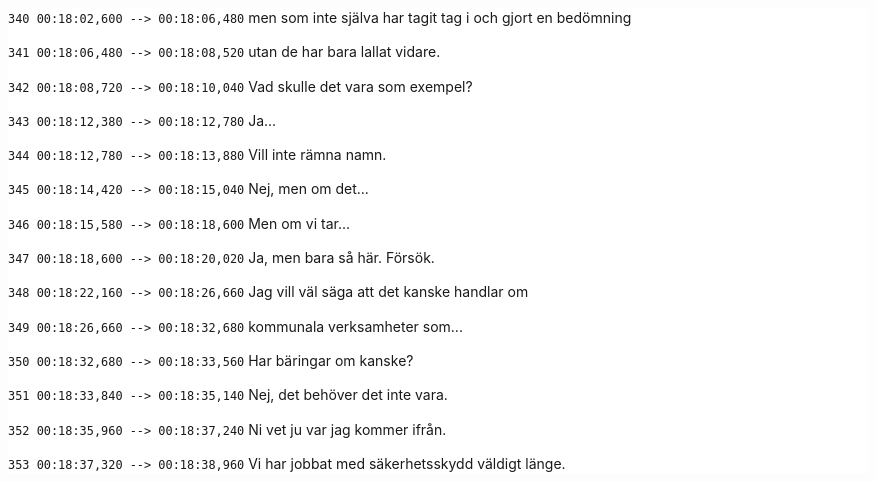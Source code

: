 

`340 00:18:02,600 --> 00:18:06,480`
men som inte själva har tagit tag i och gjort en bedömning



`341 00:18:06,480 --> 00:18:08,520`
utan de har bara lallat vidare.



`342 00:18:08,720 --> 00:18:10,040`
Vad skulle det vara som exempel?



`343 00:18:12,380 --> 00:18:12,780`
Ja...



`344 00:18:12,780 --> 00:18:13,880`
Vill inte rämna namn.



`345 00:18:14,420 --> 00:18:15,040`
Nej, men om det...



`346 00:18:15,580 --> 00:18:18,600`
Men om vi tar...



`347 00:18:18,600 --> 00:18:20,020`
Ja, men bara så här. Försök.



`348 00:18:22,160 --> 00:18:26,660`
Jag vill väl säga att det kanske handlar om



`349 00:18:26,660 --> 00:18:32,680`
kommunala verksamheter som...



`350 00:18:32,680 --> 00:18:33,560`
Har bäringar om kanske?



`351 00:18:33,840 --> 00:18:35,140`
Nej, det behöver det inte vara.



`352 00:18:35,960 --> 00:18:37,240`
Ni vet ju var jag kommer ifrån.



`353 00:18:37,320 --> 00:18:38,960`
Vi har jobbat med säkerhetsskydd väldigt länge.
